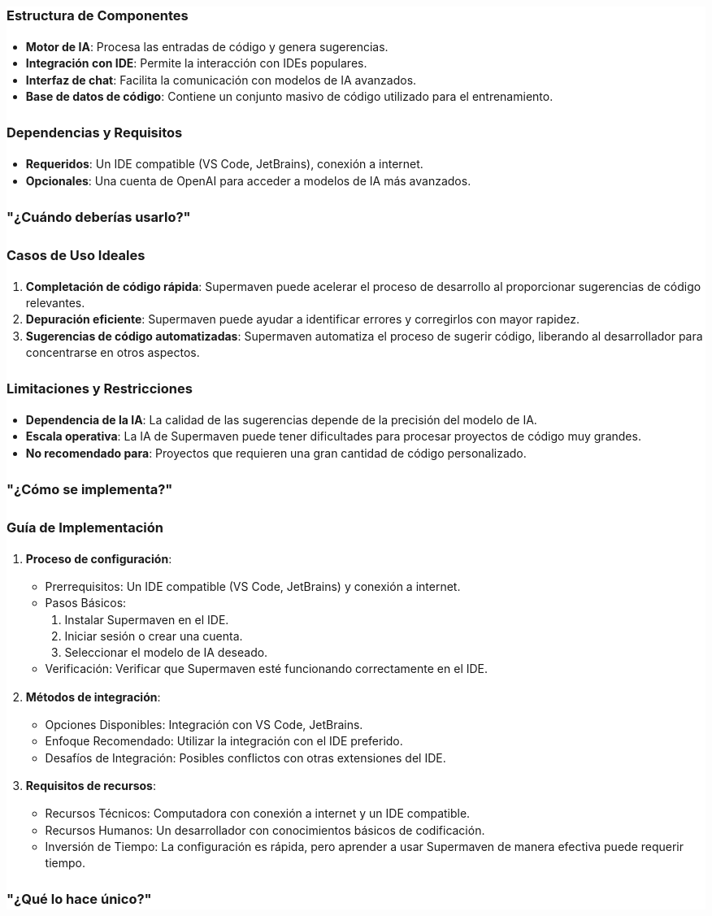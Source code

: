 ### Estructura de Componentes
- **Motor de IA**:  Procesa las entradas de código y genera sugerencias.
- **Integración con IDE**: Permite la interacción con IDEs populares.
- **Interfaz de chat**: Facilita la comunicación con modelos de IA avanzados.
- **Base de datos de código**: Contiene un conjunto masivo de código utilizado para el entrenamiento.

### Dependencias y Requisitos
- **Requeridos**: Un IDE compatible (VS Code, JetBrains), conexión a internet.
- **Opcionales**: Una cuenta de OpenAI para acceder a modelos de IA más avanzados.

### "¿Cuándo deberías usarlo?"

### Casos de Uso Ideales
1. **Completación de código rápida**: Supermaven puede acelerar el proceso de desarrollo al proporcionar sugerencias de código relevantes.
2. **Depuración eficiente**: Supermaven puede ayudar a identificar errores y corregirlos con mayor rapidez.
3. **Sugerencias de código automatizadas**: Supermaven automatiza el proceso de sugerir código, liberando al desarrollador para concentrarse en otros aspectos.

### Limitaciones y Restricciones
- **Dependencia de la IA**: La calidad de las sugerencias depende de la precisión del modelo de IA.
- **Escala operativa**: La IA de Supermaven puede tener dificultades para procesar proyectos de código muy grandes.
- **No recomendado para**: Proyectos que requieren una gran cantidad de código personalizado.

### "¿Cómo se implementa?"

### Guía de Implementación
1. **Proceso de configuración**: 
   - Prerrequisitos: Un IDE compatible (VS Code, JetBrains) y conexión a internet.
   - Pasos Básicos: 
      1. Instalar Supermaven en el IDE.
      2. Iniciar sesión o crear una cuenta.
      3. Seleccionar el modelo de IA deseado.
   - Verificación: Verificar que Supermaven esté funcionando correctamente en el IDE.

2. **Métodos de integración**:
   - Opciones Disponibles: Integración con VS Code, JetBrains.
   - Enfoque Recomendado: Utilizar la integración con el IDE preferido.
   - Desafíos de Integración: Posibles conflictos con otras extensiones del IDE.

3. **Requisitos de recursos**:
   - Recursos Técnicos: Computadora con conexión a internet y un IDE compatible.
   - Recursos Humanos: Un desarrollador con conocimientos básicos de codificación.
   - Inversión de Tiempo: La configuración es rápida, pero aprender a usar Supermaven de manera efectiva puede requerir tiempo.

### "¿Qué lo hace único?"
